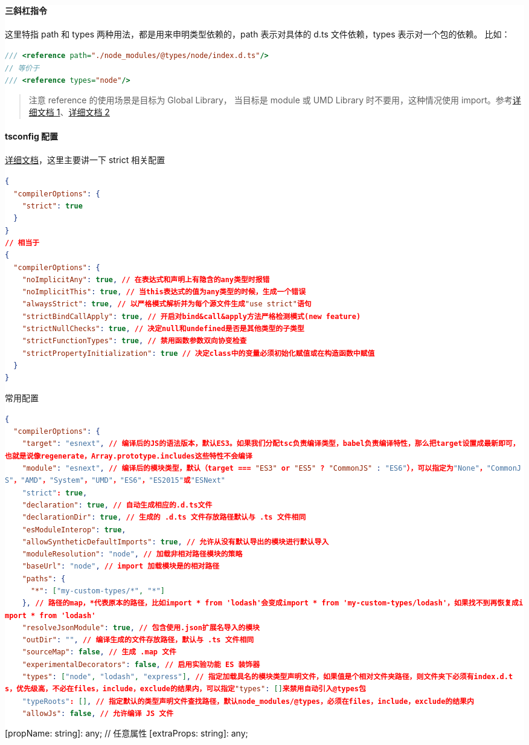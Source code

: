#### 三斜杠指令

这里特指 path 和 types 两种用法，都是用来申明类型依赖的，path 表示对具体的 d.ts 文件依赖，types 表示对一个包的依赖。
比如：

```ts
/// <reference path="./node_modules/@types/node/index.d.ts"/>
// 等价于
/// <reference types="node"/>
```

> 注意 reference 的使用场景是目标为 Global Library， 当目标是 module 或 UMD Library 时不要用，这种情况使用 import。参考[详细文档 1](https://www.tslang.cn/docs/handbook/triple-slash-directives.html)、[详细文档 2](https://github.com/Microsoft/TypeScript-Handbook/blob/master/pages/declaration%20files/Library%20Structures.md)

#### tsconfig 配置

[详细文档](http://www.typescriptlang.org/docs/handbook/tsconfig-json.html)，这里主要讲一下 strict 相关配置

```json
{
  "compilerOptions": {
    "strict": true
  }
}
// 相当于
{
  "compilerOptions": {
    "noImplicitAny": true, // 在表达式和声明上有隐含的any类型时报错
    "noImplicitThis": true, // 当this表达式的值为any类型的时候，生成一个错误
    "alwaysStrict": true, // 以严格模式解析并为每个源文件生成"use strict"语句
    "strictBindCallApply": true, // 开启对bind&call&apply方法严格检测模式(new feature)
    "strictNullChecks": true, // 决定null和undefined是否是其他类型的子类型
    "strictFunctionTypes": true, // 禁用函数参数双向协变检查
    "strictPropertyInitialization": true // 决定class中的变量必须初始化赋值或在构造函数中赋值
  }
}
```

常用配置

```json
{
  "compilerOptions": {
    "target": "esnext", // 编译后的JS的语法版本，默认ES3。如果我们分配tsc负责编译类型，babel负责编译特性，那么把target设置成最新即可，也就是说像regenerate，Array.prototype.includes这些特性不会编译
    "module": "esnext", // 编译后的模块类型，默认（target === "ES3" or "ES5" ? "CommonJS" : "ES6"），可以指定为"None"，"CommonJS"，"AMD"，"System"，"UMD"，"ES6"，"ES2015"或"ESNext"
    "strict": true,
    "declaration": true, // 自动生成相应的.d.ts文件
    "declarationDir": true, // 生成的 .d.ts 文件存放路径默认与 .ts 文件相同
    "esModuleInterop": true,
    "allowSyntheticDefaultImports": true, // 允许从没有默认导出的模块进行默认导入
    "moduleResolution": "node", // 加载非相对路径模块的策略
    "baseUrl": "node", // import 加载模块是的相对路径
    "paths": {
      "*": ["my-custom-types/*", "*"]
    }, // 路径的map，*代表原本的路径，比如import * from 'lodash'会变成import * from 'my-custom-types/lodash'，如果找不到再恢复成import * from 'lodash'
    "resolveJsonModule": true, // 包含使用.json扩展名导入的模块
    "outDir": "", // 编译生成的文件存放路径，默认与 .ts 文件相同
    "sourceMap": false, // 生成 .map 文件
    "experimentalDecorators": false, // 启用实验功能 ES 装饰器
    "types": ["node", "lodash", "express"], // 指定加载具名的模块类型声明文件，如果值是个相对文件夹路径，则文件夹下必须有index.d.ts，优先级高，不必在files，include，exclude的结果内，可以指定"types": []来禁用自动引入@types包
    "typeRoots": [], // 指定默认的类型声明文件查找路径，默认node_modules/@types，必须在files，include，exclude的结果内
    "allowJs": false, // 允许编译 JS 文件
```

  [index: number]: number;
  [propName: string]: any; // 任意属性
  [extraProps: string]: any;
